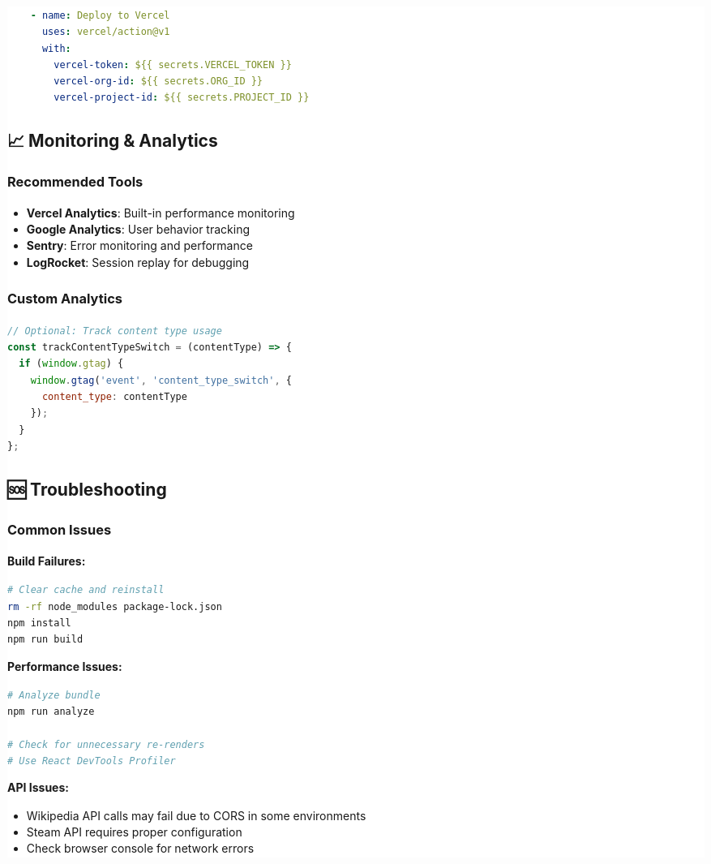 ```yaml
    - name: Deploy to Vercel
      uses: vercel/action@v1
      with:
        vercel-token: ${{ secrets.VERCEL_TOKEN }}
        vercel-org-id: ${{ secrets.ORG_ID }}
        vercel-project-id: ${{ secrets.PROJECT_ID }}
```

## 📈 Monitoring & Analytics

### Recommended Tools
- **Vercel Analytics**: Built-in performance monitoring
- **Google Analytics**: User behavior tracking
- **Sentry**: Error monitoring and performance
- **LogRocket**: Session replay for debugging

### Custom Analytics
```javascript
// Optional: Track content type usage
const trackContentTypeSwitch = (contentType) => {
  if (window.gtag) {
    window.gtag('event', 'content_type_switch', {
      content_type: contentType
    });
  }
};
```

## 🆘 Troubleshooting

### Common Issues

**Build Failures:**
```bash
# Clear cache and reinstall
rm -rf node_modules package-lock.json
npm install
npm run build
```

**Performance Issues:**
```bash
# Analyze bundle
npm run analyze

# Check for unnecessary re-renders
# Use React DevTools Profiler
```

**API Issues:**
- Wikipedia API calls may fail due to CORS in some environments
- Steam API requires proper configuration
- Check browser console for network errors
